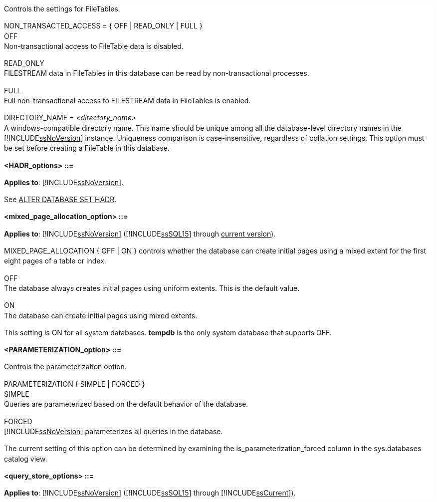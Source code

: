 Controls the settings for FileTables.  
  
NON_TRANSACTED_ACCESS = { OFF | READ_ONLY | FULL }  
OFF  
Non-transactional access to FileTable data is disabled.  
  
READ_ONLY  
FILESTREAM data in FileTables in this database can be read by non-transactional processes.  
  
FULL  
Full non-transactional access to FILESTREAM data in FileTables is enabled.  
  
DIRECTORY_NAME = *\<directory_name>*  
A windows-compatible directory name. This name should be unique among all the database-level directory names in the [!INCLUDE[ssNoVersion](../../includes/ssnoversion-md.md)] instance. Uniqueness comparison is case-insensitive, regardless of collation settings. This option must be set before creating a FileTable in this database.  
  
**\<HADR_options> ::=**  
  
**Applies to**: [!INCLUDE[ssNoVersion](../../includes/ssnoversion-md.md)]. 
  
See [ALTER DATABASE SET HADR](../../t-sql/statements/alter-database-transact-sql-set-hadr.md).  
  
**\<mixed_page_allocation_option> ::=**  
  
**Applies to**: [!INCLUDE[ssNoVersion](../../includes/ssnoversion-md.md)] ([!INCLUDE[ssSQL15](../../includes/sssql15-md.md)] through [current version](http://go.microsoft.com/fwlink/p/?LinkId=299658)). 
  
MIXED_PAGE_ALLOCATION { OFF | ON } controls whether the database can create initial pages using a mixed extent for the first eight pages of a table or index.  
 
OFF  
The database always creates initial pages using uniform extents. This is the default value.  
  
ON  
The database can create initial pages using mixed extents.  
  
This setting is ON for all system databases. **tempdb** is the only system database that supports OFF.  
  
**\<PARAMETERIZATION_option> ::=**  
  
Controls the parameterization option.  
  
PARAMETERIZATION { SIMPLE | FORCED }  
SIMPLE  
Queries are parameterized based on the default behavior of the database.  
  
FORCED  
[!INCLUDE[ssNoVersion](../../includes/ssnoversion-md.md)] parameterizes all queries in the database.  
  
The current setting of this option can be determined by examining the is_parameterization_forced column in the sys.databases catalog view.  
  
**\<query_store_options> ::=**  
  
**Applies to**: [!INCLUDE[ssNoVersion](../../includes/ssnoversion-md.md)] ([!INCLUDE[ssSQL15](../../includes/sssql15-md.md)] through [!INCLUDE[ssCurrent](../../includes/sscurrent-md.md)]).  
  